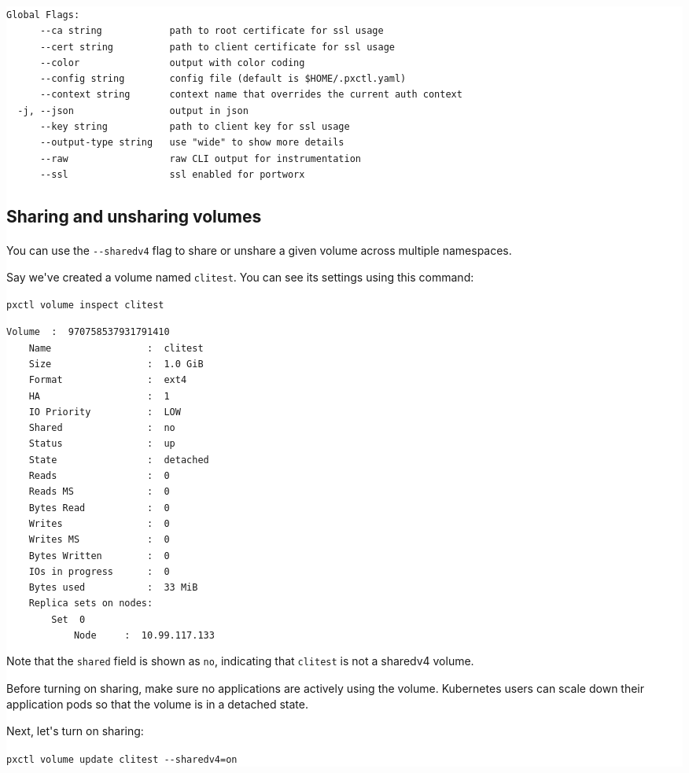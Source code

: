 ```output
Global Flags:
      --ca string            path to root certificate for ssl usage
      --cert string          path to client certificate for ssl usage
      --color                output with color coding
      --config string        config file (default is $HOME/.pxctl.yaml)
      --context string       context name that overrides the current auth context
  -j, --json                 output in json
      --key string           path to client key for ssl usage
      --output-type string   use "wide" to show more details
      --raw                  raw CLI output for instrumentation
      --ssl                  ssl enabled for portworx
```


## Sharing and unsharing volumes

You can use the `--sharedv4` flag to share or unshare a given volume across multiple namespaces.

Say we've created a volume named `clitest`. You can see its settings using this command:

```text
pxctl volume inspect clitest
```

```output
Volume	:  970758537931791410
	Name            	 :  clitest
	Size            	 :  1.0 GiB
	Format          	 :  ext4
	HA              	 :  1
	IO Priority     	 :  LOW
	Shared          	 :  no
	Status          	 :  up
	State           	 :  detached
	Reads           	 :  0
	Reads MS        	 :  0
	Bytes Read      	 :  0
	Writes          	 :  0
	Writes MS       	 :  0
	Bytes Written   	 :  0
	IOs in progress 	 :  0
	Bytes used      	 :  33 MiB
	Replica sets on nodes:
		Set  0
			Node 	 :  10.99.117.133
```

Note that the `shared` field is shown as `no`, indicating that `clitest` is not a sharedv4 volume.

Before turning on sharing, make sure no applications are actively using the volume. Kubernetes users can scale down their application pods so that the volume is in a detached state.

Next, let's turn on sharing:

```text
pxctl volume update clitest --sharedv4=on
```
